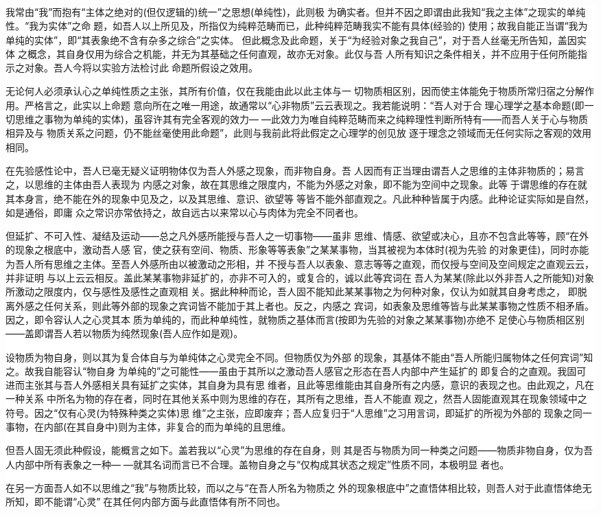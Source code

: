    我常由“我”而抱有“主体之绝对的(但仅逻辑的)统一”之思想(单纯性)，此则极
为确实者。但并不因之即谓由此我知“我之主体”之现实的单纯性。“我为实体”之命
题，如吾人以上所见及，所指仅为纯粹范畴而已，此种纯粹范畴我实不能有具体(经验的)
使用；故我自能正当谓“我为单纯的实体”，即“其表象绝不含有杂多之综合”之实体。
但此概念及此命题，关于“为经验对象之我自己”，对于吾人丝毫无所告知，盖因实体
之概念，其自身仅用为综合之机能，并无为其基础之任何直观，故亦无对象。此仅与吾
人所有知识之条件相关，并不应用于任何所能指示之对象。吾人今将以实验方法检讨此
命题所假设之效用。  

   无论何人必须承认心之单纯性质之主张，其所有价值，仅在我能由此以此主体与一
切物质相区别，因而使主体能免于物质所常归宿之分解作用。严格言之，此实以上命题
意向所在之唯一用途，故通常以“心非物质”云云表现之。我若能说明：“吾人对于合
理心理学之基本命题(即一切思维之事物为单纯的实体)，虽容许其有完全客观的效力—
—此效力为唯自纯粹范畴而来之纯粹理性判断所特有——而吾人关于心与物质相异及与
物质关系之问题，仍不能丝毫使用此命题”，此则与我前此将此假定之心理学的创见放
逐于理念之领域而无任何实际之客观的效用相同。  

   在先验感性论中，吾人已毫无疑义证明物体仅为吾人外感之现象，而非物自身。吾
人因而有正当理由谓吾人之思维的主体非物质的；易言之，以思维的主体由吾人表现为
内感之对象，故在其思维之限度内，不能为外感之对象，即不能为空间中之现象。此等
于谓思维的存在就其本身言，绝不能在外的现象中见及之，以及其思维、意识、欲望等
等皆不能外部直观之。凡此种种皆属于内感。此种论证实际如是自然，如是通俗，即庸
众之常识亦常依持之，故自远古以来常以心与肉体为完全不同者也。  

   但延扩、不可入性、凝结及运动——总之凡外感所能授与吾人之一切事物——虽非
思维、情感、欲望或决心，且亦不包含此等等，顾“在外的现象之根底中，激动吾人感
官，使之获有空间、物质、形象等等表象”之某某事物，当其被视为本体时(视为先验
的对象更佳)，同时亦能为吾人所有思维之主体。至吾人外感所由以被激动之形相，并
不授与吾人以表象、意志等等之直观，而仅授与空间及空间规定之直观云云，并非证明
与以上云云相反。盖此某某事物非延扩的，亦非不可入的，或复合的，诚以此等宾词在
吾人为某某(除此以外非吾人之所能知)对象所激动之限度内，仅与感性及感性之直观相
关。据此种种而论，吾人固不能知此某某事物之为何种对象，仅认为如就其自身考虑之，
即脱离外感之任何关系，则此等外部的现象之宾词皆不能加于其上者也。反之，内感之
宾词，如表象及思维等皆与此某某事物之性质不相矛盾。因之，即令容认人之心灵其本
质为单纯的，而此种单纯性，就物质之基体而言(按即为先验的对象之某某事物)亦绝不
足使心与物质相区别——盖即谓吾人若以物质为纯然现象(吾人应作如是观)。  

   设物质为物自身，则以其为复合体自与为单纯体之心灵完全不同。但物质仅为外部
的现象，其基体不能由“吾人所能归属物体之任何宾词”知之。故我自能容认“物自身
为单纯的”之可能性——虽由于其所以之激动吾人感官之形态在吾人内部中产生延扩的
即复合的之直观。我固可进而主张其与吾人外感相关具有延扩之实体，其自身为具有思
维者，且此等思维能由其自身所有之内感，意识的表现之也。由此观之，凡在一种关系
中所名为物的存在者，同时在其他关系中则为思维的存在，其所有之思维，吾人不能直
观之，然吾人固能直观其在现象领域中之符号。因之“仅有心灵(为特殊种类之实体)思
维”之主张，应即废弃；吾人应复归于“人思维”之习用言词，即延扩的所视为外部的
现象之同一事物，在内部(在其自身中)则为主体，非复合的而为单纯的且思维。  

   但吾人固无须此种假设，能概言之如下。盖若我以“心灵”为思维的存在自身，则
其是否与物质为同一种类之问题——物质非物自身，仅为吾人内部中所有表象之一种—
—就其名词而言已不合理。盖物自身之与“仅构成其状态之规定”性质不同，本极明显
者也。  

   在另一方面吾人如不以思维之“我”与物质比较，而以之与“在吾人所名为物质之
外的现象根底中”之直悟体相比较，则吾人对于此直悟体绝无所知，即不能谓“心灵”
在其任何内部方面与此直悟体有所不同也。  

